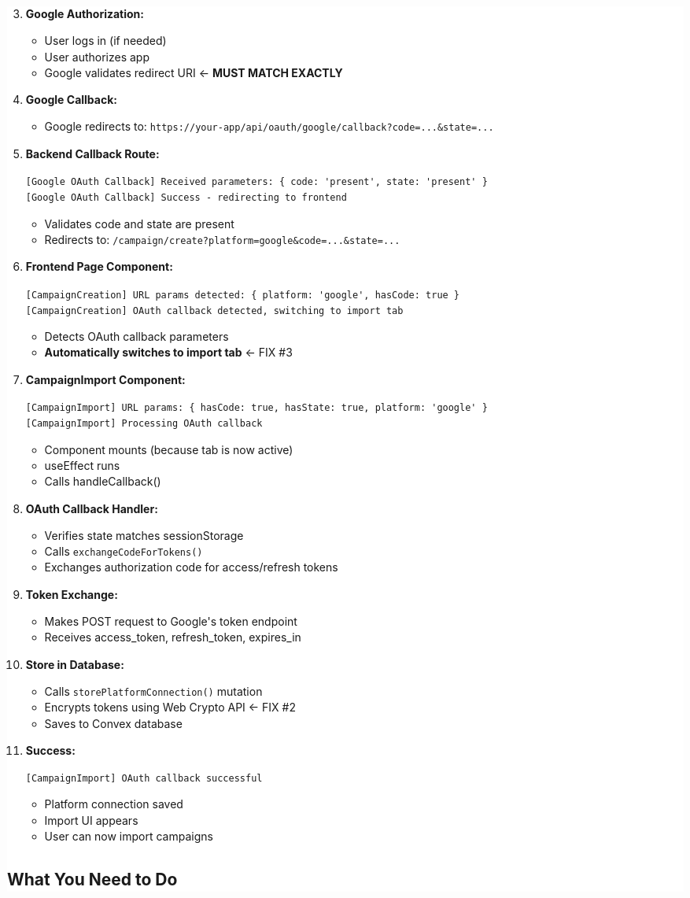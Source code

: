 3. **Google Authorization:**
   - User logs in (if needed)
   - User authorizes app
   - Google validates redirect URI ← **MUST MATCH EXACTLY**

4. **Google Callback:**
   - Google redirects to: `https://your-app/api/oauth/google/callback?code=...&state=...`

5. **Backend Callback Route:**
   ```
   [Google OAuth Callback] Received parameters: { code: 'present', state: 'present' }
   [Google OAuth Callback] Success - redirecting to frontend
   ```
   - Validates code and state are present
   - Redirects to: `/campaign/create?platform=google&code=...&state=...`

6. **Frontend Page Component:**
   ```
   [CampaignCreation] URL params detected: { platform: 'google', hasCode: true }
   [CampaignCreation] OAuth callback detected, switching to import tab
   ```
   - Detects OAuth callback parameters
   - **Automatically switches to import tab** ← FIX #3

7. **CampaignImport Component:**
   ```
   [CampaignImport] URL params: { hasCode: true, hasState: true, platform: 'google' }
   [CampaignImport] Processing OAuth callback
   ```
   - Component mounts (because tab is now active)
   - useEffect runs
   - Calls handleCallback()

8. **OAuth Callback Handler:**
   - Verifies state matches sessionStorage
   - Calls `exchangeCodeForTokens()`
   - Exchanges authorization code for access/refresh tokens

9. **Token Exchange:**
   - Makes POST request to Google's token endpoint
   - Receives access_token, refresh_token, expires_in

10. **Store in Database:**
    - Calls `storePlatformConnection()` mutation
    - Encrypts tokens using Web Crypto API ← FIX #2
    - Saves to Convex database

11. **Success:**
    ```
    [CampaignImport] OAuth callback successful
    ```
    - Platform connection saved
    - Import UI appears
    - User can now import campaigns

## What You Need to Do
